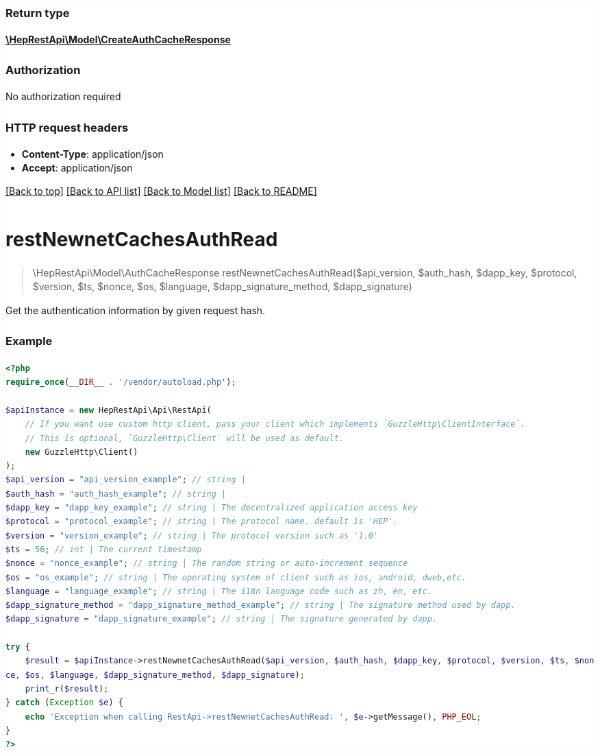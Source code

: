### Return type

[**\HepRestApi\Model\CreateAuthCacheResponse**](../Model/CreateAuthCacheResponse.md)

### Authorization

No authorization required

### HTTP request headers

 - **Content-Type**: application/json
 - **Accept**: application/json

[[Back to top]](#) [[Back to API list]](../../README.md#documentation-for-api-endpoints) [[Back to Model list]](../../README.md#documentation-for-models) [[Back to README]](../../README.md)

# **restNewnetCachesAuthRead**
> \HepRestApi\Model\AuthCacheResponse restNewnetCachesAuthRead($api_version, $auth_hash, $dapp_key, $protocol, $version, $ts, $nonce, $os, $language, $dapp_signature_method, $dapp_signature)



Get the authentication information by given request hash.

### Example
```php
<?php
require_once(__DIR__ . '/vendor/autoload.php');

$apiInstance = new HepRestApi\Api\RestApi(
    // If you want use custom http client, pass your client which implements `GuzzleHttp\ClientInterface`.
    // This is optional, `GuzzleHttp\Client` will be used as default.
    new GuzzleHttp\Client()
);
$api_version = "api_version_example"; // string | 
$auth_hash = "auth_hash_example"; // string | 
$dapp_key = "dapp_key_example"; // string | The decentralized application access key
$protocol = "protocol_example"; // string | The protocol name. default is 'HEP'.
$version = "version_example"; // string | The protocol version such as '1.0'
$ts = 56; // int | The current timestamp
$nonce = "nonce_example"; // string | The random string or auto-increment sequence
$os = "os_example"; // string | The operating system of client such as ios, android, dweb,etc.
$language = "language_example"; // string | The i18n language code such as zh, en, etc.
$dapp_signature_method = "dapp_signature_method_example"; // string | The signature method used by dapp.
$dapp_signature = "dapp_signature_example"; // string | The signature generated by dapp.

try {
    $result = $apiInstance->restNewnetCachesAuthRead($api_version, $auth_hash, $dapp_key, $protocol, $version, $ts, $nonce, $os, $language, $dapp_signature_method, $dapp_signature);
    print_r($result);
} catch (Exception $e) {
    echo 'Exception when calling RestApi->restNewnetCachesAuthRead: ', $e->getMessage(), PHP_EOL;
}
?>
```
